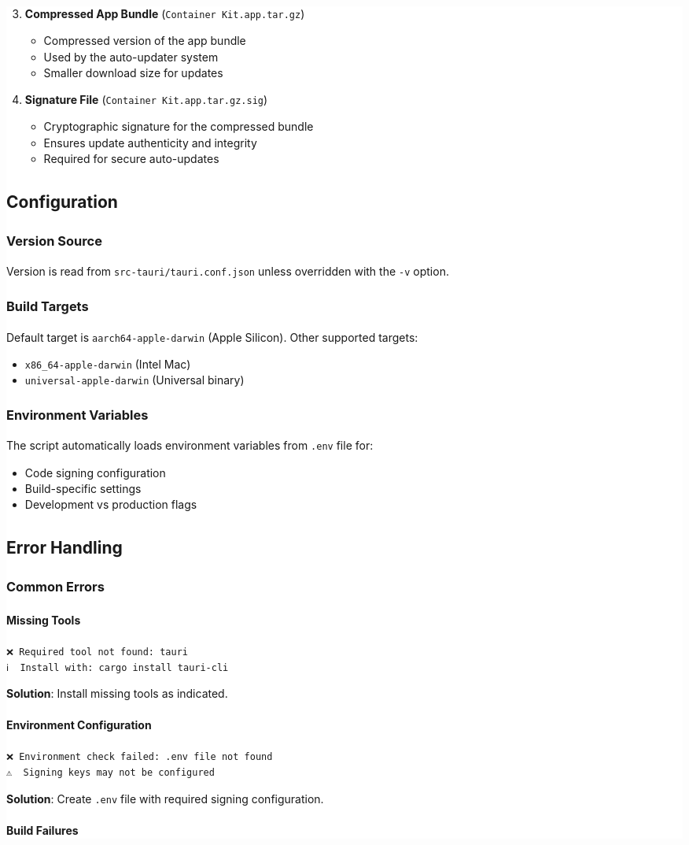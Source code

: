 3. **Compressed App Bundle** (`Container Kit.app.tar.gz`)

    - Compressed version of the app bundle
    - Used by the auto-updater system
    - Smaller download size for updates

4. **Signature File** (`Container Kit.app.tar.gz.sig`)
    - Cryptographic signature for the compressed bundle
    - Ensures update authenticity and integrity
    - Required for secure auto-updates

## Configuration

### Version Source

Version is read from `src-tauri/tauri.conf.json` unless overridden with the `-v` option.

### Build Targets

Default target is `aarch64-apple-darwin` (Apple Silicon). Other supported targets:

- `x86_64-apple-darwin` (Intel Mac)
- `universal-apple-darwin` (Universal binary)

### Environment Variables

The script automatically loads environment variables from `.env` file for:

- Code signing configuration
- Build-specific settings
- Development vs production flags

## Error Handling

### Common Errors

#### Missing Tools

```
❌ Required tool not found: tauri
ℹ️  Install with: cargo install tauri-cli
```

**Solution**: Install missing tools as indicated.

#### Environment Configuration

```
❌ Environment check failed: .env file not found
⚠️  Signing keys may not be configured
```

**Solution**: Create `.env` file with required signing configuration.

#### Build Failures
